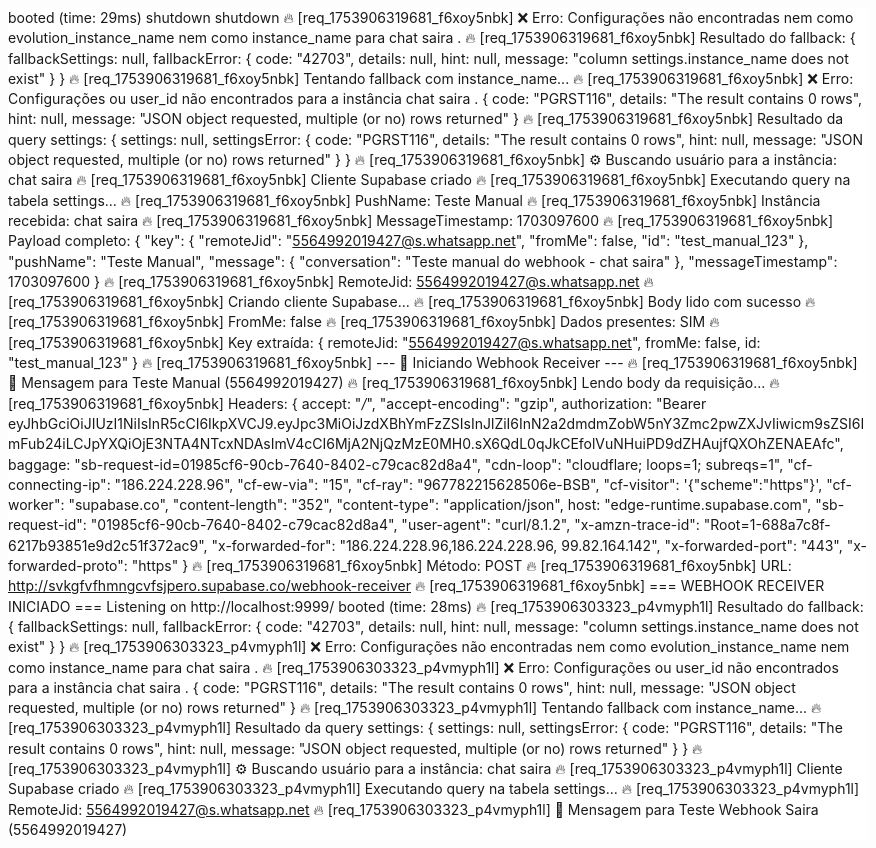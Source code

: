 booted (time: 29ms)
shutdown
shutdown
🔥 [req_1753906319681_f6xoy5nbk] ❌ Erro: Configurações não encontradas nem como evolution_instance_name nem como instance_name para chat saira .
🔥 [req_1753906319681_f6xoy5nbk] Resultado do fallback: { fallbackSettings: null, fallbackError: { code: "42703", details: null, hint: null, message: "column settings.instance_name does not exist" } }
🔥 [req_1753906319681_f6xoy5nbk] Tentando fallback com instance_name...
🔥 [req_1753906319681_f6xoy5nbk] ❌ Erro: Configurações ou user_id não encontrados para a instância chat saira . { code: "PGRST116", details: "The result contains 0 rows", hint: null, message: "JSON object requested, multiple (or no) rows returned" }
🔥 [req_1753906319681_f6xoy5nbk] Resultado da query settings: { settings: null, settingsError: { code: "PGRST116", details: "The result contains 0 rows", hint: null, message: "JSON object requested, multiple (or no) rows returned" } }
🔥 [req_1753906319681_f6xoy5nbk] ⚙️ Buscando usuário para a instância: chat saira
🔥 [req_1753906319681_f6xoy5nbk] Cliente Supabase criado
🔥 [req_1753906319681_f6xoy5nbk] Executando query na tabela settings...
🔥 [req_1753906319681_f6xoy5nbk] PushName: Teste Manual
🔥 [req_1753906319681_f6xoy5nbk] Instância recebida: chat saira
🔥 [req_1753906319681_f6xoy5nbk] MessageTimestamp: 1703097600
🔥 [req_1753906319681_f6xoy5nbk] Payload completo: { "key": { "remoteJid": "5564992019427@s.whatsapp.net", "fromMe": false, "id": "test_manual_123" }, "pushName": "Teste Manual", "message": { "conversation": "Teste manual do webhook - chat saira" }, "messageTimestamp": 1703097600 }
🔥 [req_1753906319681_f6xoy5nbk] RemoteJid: 5564992019427@s.whatsapp.net
🔥 [req_1753906319681_f6xoy5nbk] Criando cliente Supabase...
🔥 [req_1753906319681_f6xoy5nbk] Body lido com sucesso
🔥 [req_1753906319681_f6xoy5nbk] FromMe: false
🔥 [req_1753906319681_f6xoy5nbk] Dados presentes: SIM
🔥 [req_1753906319681_f6xoy5nbk] Key extraída: { remoteJid: "5564992019427@s.whatsapp.net", fromMe: false, id: "test_manual_123" }
🔥 [req_1753906319681_f6xoy5nbk] --- 🚀 Iniciando Webhook Receiver ---
🔥 [req_1753906319681_f6xoy5nbk] 💬 Mensagem para Teste Manual (5564992019427)
🔥 [req_1753906319681_f6xoy5nbk] Lendo body da requisição...
🔥 [req_1753906319681_f6xoy5nbk] Headers: { accept: "*/*", "accept-encoding": "gzip", authorization: "Bearer eyJhbGciOiJIUzI1NiIsInR5cCI6IkpXVCJ9.eyJpc3MiOiJzdXBhYmFzZSIsInJlZiI6InN2a2dmdmZobW5nY3Zmc2pwZXJvIiwicm9sZSI6ImFub24iLCJpYXQiOjE3NTA4NTcxNDAsImV4cCI6MjA2NjQzMzE0MH0.sX6QdL0qJkCEfolVuNHuiPD9dZHAujfQXOhZENAEAfc", baggage: "sb-request-id=01985cf6-90cb-7640-8402-c79cac82d8a4", "cdn-loop": "cloudflare; loops=1; subreqs=1", "cf-connecting-ip": "186.224.228.96", "cf-ew-via": "15", "cf-ray": "967782215628506e-BSB", "cf-visitor": '{"scheme":"https"}', "cf-worker": "supabase.co", "content-length": "352", "content-type": "application/json", host: "edge-runtime.supabase.com", "sb-request-id": "01985cf6-90cb-7640-8402-c79cac82d8a4", "user-agent": "curl/8.1.2", "x-amzn-trace-id": "Root=1-688a7c8f-6217b93851e9d2c51f372ac9", "x-forwarded-for": "186.224.228.96,186.224.228.96, 99.82.164.142", "x-forwarded-port": "443", "x-forwarded-proto": "https" }
🔥 [req_1753906319681_f6xoy5nbk] Método: POST
🔥 [req_1753906319681_f6xoy5nbk] URL: http://svkgfvfhmngcvfsjpero.supabase.co/webhook-receiver
🔥 [req_1753906319681_f6xoy5nbk] === WEBHOOK RECEIVER INICIADO ===
Listening on http://localhost:9999/
booted (time: 28ms)
🔥 [req_1753906303323_p4vmyph1l] Resultado do fallback: { fallbackSettings: null, fallbackError: { code: "42703", details: null, hint: null, message: "column settings.instance_name does not exist" } }
🔥 [req_1753906303323_p4vmyph1l] ❌ Erro: Configurações não encontradas nem como evolution_instance_name nem como instance_name para chat saira .
🔥 [req_1753906303323_p4vmyph1l] ❌ Erro: Configurações ou user_id não encontrados para a instância chat saira . { code: "PGRST116", details: "The result contains 0 rows", hint: null, message: "JSON object requested, multiple (or no) rows returned" }
🔥 [req_1753906303323_p4vmyph1l] Tentando fallback com instance_name...
🔥 [req_1753906303323_p4vmyph1l] Resultado da query settings: { settings: null, settingsError: { code: "PGRST116", details: "The result contains 0 rows", hint: null, message: "JSON object requested, multiple (or no) rows returned" } }
🔥 [req_1753906303323_p4vmyph1l] ⚙️ Buscando usuário para a instância: chat saira
🔥 [req_1753906303323_p4vmyph1l] Cliente Supabase criado
🔥 [req_1753906303323_p4vmyph1l] Executando query na tabela settings...
🔥 [req_1753906303323_p4vmyph1l] RemoteJid: 5564992019427@s.whatsapp.net
🔥 [req_1753906303323_p4vmyph1l] 💬 Mensagem para Teste Webhook Saira (5564992019427)